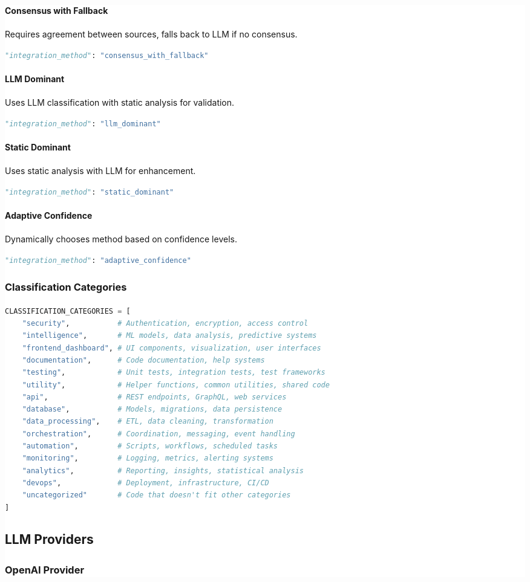 #### Consensus with Fallback
Requires agreement between sources, falls back to LLM if no consensus.

```python
"integration_method": "consensus_with_fallback"
```

#### LLM Dominant
Uses LLM classification with static analysis for validation.

```python
"integration_method": "llm_dominant"
```

#### Static Dominant
Uses static analysis with LLM for enhancement.

```python
"integration_method": "static_dominant"
```

#### Adaptive Confidence
Dynamically chooses method based on confidence levels.

```python
"integration_method": "adaptive_confidence"
```

### Classification Categories

```python
CLASSIFICATION_CATEGORIES = [
    "security",           # Authentication, encryption, access control
    "intelligence",       # ML models, data analysis, predictive systems
    "frontend_dashboard", # UI components, visualization, user interfaces
    "documentation",      # Code documentation, help systems
    "testing",            # Unit tests, integration tests, test frameworks
    "utility",            # Helper functions, common utilities, shared code
    "api",                # REST endpoints, GraphQL, web services
    "database",           # Models, migrations, data persistence
    "data_processing",    # ETL, data cleaning, transformation
    "orchestration",      # Coordination, messaging, event handling
    "automation",         # Scripts, workflows, scheduled tasks
    "monitoring",         # Logging, metrics, alerting systems
    "analytics",          # Reporting, insights, statistical analysis
    "devops",             # Deployment, infrastructure, CI/CD
    "uncategorized"       # Code that doesn't fit other categories
]
```

## LLM Providers

### OpenAI Provider
